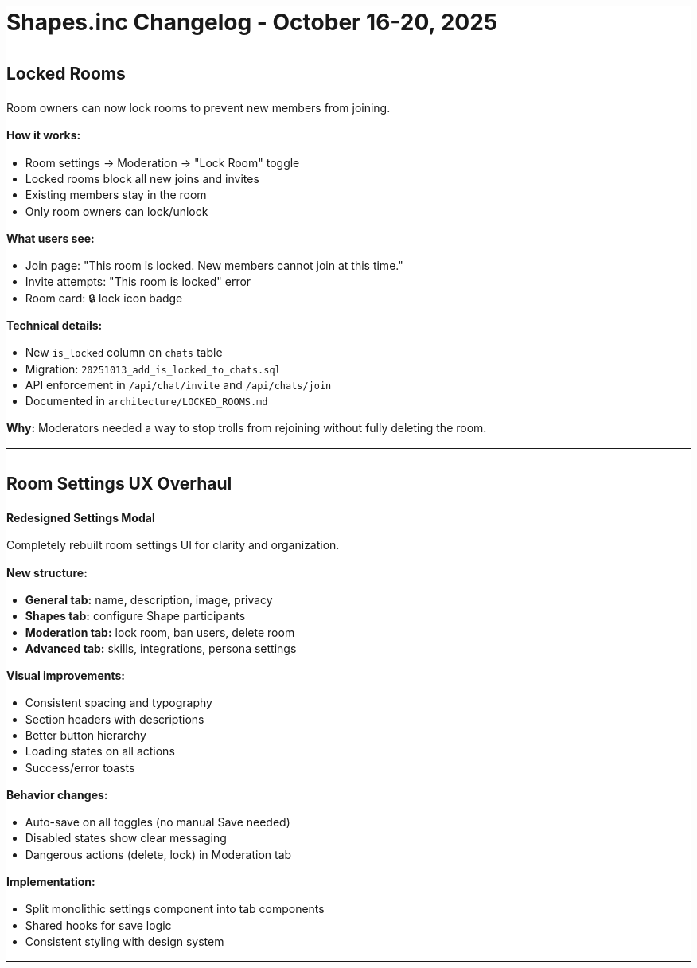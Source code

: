 # Shapes.inc Changelog - October 16-20, 2025

## Locked Rooms

Room owners can now lock rooms to prevent new members from joining.

**How it works:**
- Room settings → Moderation → "Lock Room" toggle
- Locked rooms block all new joins and invites
- Existing members stay in the room
- Only room owners can lock/unlock

**What users see:**
- Join page: "This room is locked. New members cannot join at this time."
- Invite attempts: "This room is locked" error
- Room card: 🔒 lock icon badge

**Technical details:**
- New `is_locked` column on `chats` table
- Migration: `20251013_add_is_locked_to_chats.sql`
- API enforcement in `/api/chat/invite` and `/api/chats/join`
- Documented in `architecture/LOCKED_ROOMS.md`

**Why:**
Moderators needed a way to stop trolls from rejoining without fully deleting the room.

---

## Room Settings UX Overhaul

**Redesigned Settings Modal**

Completely rebuilt room settings UI for clarity and organization.

**New structure:**
- **General tab:** name, description, image, privacy
- **Shapes tab:** configure Shape participants
- **Moderation tab:** lock room, ban users, delete room
- **Advanced tab:** skills, integrations, persona settings

**Visual improvements:**
- Consistent spacing and typography
- Section headers with descriptions
- Better button hierarchy
- Loading states on all actions
- Success/error toasts

**Behavior changes:**
- Auto-save on all toggles (no manual Save needed)
- Disabled states show clear messaging
- Dangerous actions (delete, lock) in Moderation tab

**Implementation:**
- Split monolithic settings component into tab components
- Shared hooks for save logic
- Consistent styling with design system

---